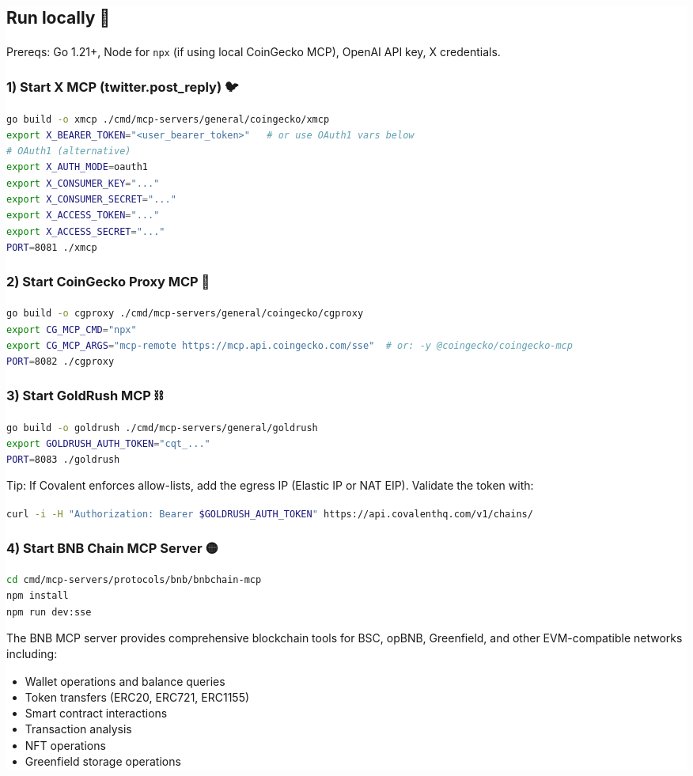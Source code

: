 
## Run locally 🧪

Prereqs: Go 1.21+, Node for `npx` (if using local CoinGecko MCP), OpenAI API key, X credentials.

### 1) Start X MCP (twitter.post_reply) 🐦
```bash
go build -o xmcp ./cmd/mcp-servers/general/coingecko/xmcp
export X_BEARER_TOKEN="<user_bearer_token>"   # or use OAuth1 vars below
# OAuth1 (alternative)
export X_AUTH_MODE=oauth1
export X_CONSUMER_KEY="..."
export X_CONSUMER_SECRET="..."
export X_ACCESS_TOKEN="..."
export X_ACCESS_SECRET="..."
PORT=8081 ./xmcp
```

### 2) Start CoinGecko Proxy MCP 🦎
```bash
go build -o cgproxy ./cmd/mcp-servers/general/coingecko/cgproxy
export CG_MCP_CMD="npx"
export CG_MCP_ARGS="mcp-remote https://mcp.api.coingecko.com/sse"  # or: -y @coingecko/coingecko-mcp
PORT=8082 ./cgproxy
```

### 3) Start GoldRush MCP ⛓️
```bash
go build -o goldrush ./cmd/mcp-servers/general/goldrush
export GOLDRUSH_AUTH_TOKEN="cqt_..."
PORT=8083 ./goldrush
```
Tip: If Covalent enforces allow-lists, add the egress IP (Elastic IP or NAT EIP). Validate the token with:
```bash
curl -i -H "Authorization: Bearer $GOLDRUSH_AUTH_TOKEN" https://api.covalenthq.com/v1/chains/
```

### 4) Start BNB Chain MCP Server 🟡
```bash
cd cmd/mcp-servers/protocols/bnb/bnbchain-mcp
npm install
npm run dev:sse
```
The BNB MCP server provides comprehensive blockchain tools for BSC, opBNB, Greenfield, and other EVM-compatible networks including:
- Wallet operations and balance queries
- Token transfers (ERC20, ERC721, ERC1155) 
- Smart contract interactions
- Transaction analysis
- NFT operations
- Greenfield storage operations
